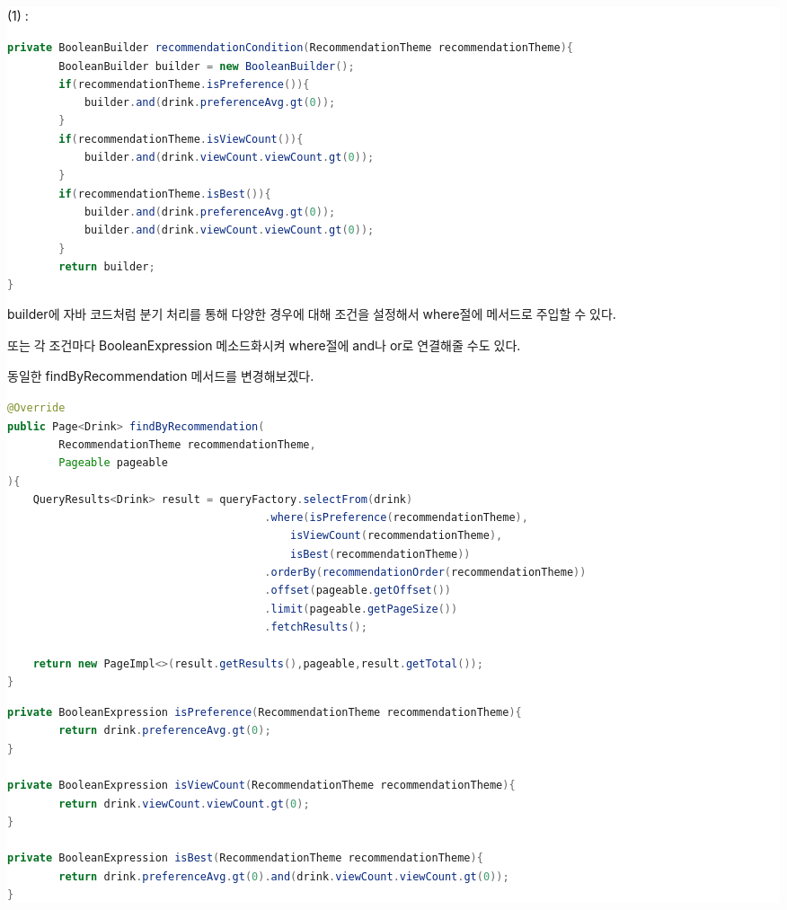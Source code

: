(1) :

```java
private BooleanBuilder recommendationCondition(RecommendationTheme recommendationTheme){
        BooleanBuilder builder = new BooleanBuilder();
        if(recommendationTheme.isPreference()){
            builder.and(drink.preferenceAvg.gt(0));
        }
        if(recommendationTheme.isViewCount()){
            builder.and(drink.viewCount.viewCount.gt(0));
        }
        if(recommendationTheme.isBest()){
            builder.and(drink.preferenceAvg.gt(0));
            builder.and(drink.viewCount.viewCount.gt(0));
        }
        return builder;
}
```

builder에 자바 코드처럼 분기 처리를 통해 다양한 경우에 대해 조건을 설정해서 where절에 메서드로 주입할 수 있다.

또는 각 조건마다 BooleanExpression 메소드화시켜 where절에 and나 or로 연결해줄 수도 있다.

동일한 findByRecommendation 메서드를 변경해보겠다.

```java
@Override
public Page<Drink> findByRecommendation(
        RecommendationTheme recommendationTheme,
        Pageable pageable
){
    QueryResults<Drink> result = queryFactory.selectFrom(drink)
                                        .where(isPreference(recommendationTheme),
                                            isViewCount(recommendationTheme),
                                            isBest(recommendationTheme))
                                        .orderBy(recommendationOrder(recommendationTheme))
                                        .offset(pageable.getOffset())
                                        .limit(pageable.getPageSize())
                                        .fetchResults();
    
    return new PageImpl<>(result.getResults(),pageable,result.getTotal());
}
```

```java
private BooleanExpression isPreference(RecommendationTheme recommendationTheme){
        return drink.preferenceAvg.gt(0);
}

private BooleanExpression isViewCount(RecommendationTheme recommendationTheme){
        return drink.viewCount.viewCount.gt(0);
}

private BooleanExpression isBest(RecommendationTheme recommendationTheme){
        return drink.preferenceAvg.gt(0).and(drink.viewCount.viewCount.gt(0));
}
```
